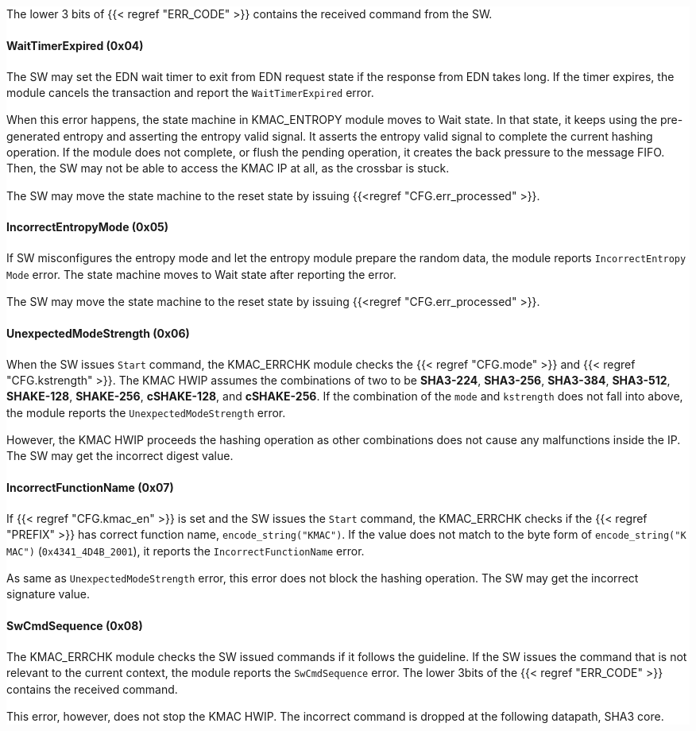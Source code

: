 The lower 3 bits of {{< regref "ERR_CODE" >}} contains the received command from the SW.
#### WaitTimerExpired (0x04)

The SW may set the EDN wait timer to exit from EDN request state if the response from EDN takes long.
If the timer expires, the module cancels the transaction and report the `WaitTimerExpired` error.

When this error happens, the state machine in KMAC_ENTROPY module moves to Wait state.
In that state, it keeps using the pre-generated entropy and asserting the entropy valid signal.
It asserts the entropy valid signal to complete the current hashing operation.
If the module does not complete, or flush the pending operation, it creates the back pressure to the message FIFO.
Then, the SW may not be able to access the KMAC IP at all, as the crossbar is stuck.

The SW may move the state machine to the reset state by issuing {{<regref "CFG.err_processed" >}}.

#### IncorrectEntropyMode (0x05)

If SW misconfigures the entropy mode and let the entropy module prepare the random data, the module reports `IncorrectEntropyMode` error.
The state machine moves to Wait state after reporting the error.

The SW may move the state machine to the reset state by issuing {{<regref "CFG.err_processed" >}}.

#### UnexpectedModeStrength (0x06)

When the SW issues `Start` command, the KMAC_ERRCHK module checks the {{< regref "CFG.mode" >}} and {{< regref "CFG.kstrength" >}}.
The KMAC HWIP assumes the combinations of two to be **SHA3-224**, **SHA3-256**, **SHA3-384**, **SHA3-512**, **SHAKE-128**, **SHAKE-256**, **cSHAKE-128**, and **cSHAKE-256**.
If the combination of the `mode` and `kstrength` does not fall into above, the module reports the `UnexpectedModeStrength` error.

However, the KMAC HWIP proceeds the hashing operation as other combinations does not cause any malfunctions inside the IP.
The SW may get the incorrect digest value.

#### IncorrectFunctionName (0x07)

If {{< regref "CFG.kmac_en" >}} is set and the SW issues the `Start` command, the KMAC_ERRCHK checks if the {{< regref "PREFIX" >}} has correct function name, `encode_string("KMAC")`.
If the value does not match to the byte form of `encode_string("KMAC")` (`0x4341_4D4B_2001`), it reports the `IncorrectFunctionName` error.

As same as `UnexpectedModeStrength` error, this error does not block the hashing operation.
The SW may get the incorrect signature value.

#### SwCmdSequence (0x08)

The KMAC_ERRCHK module checks the SW issued commands if it follows the guideline.
If the SW issues the command that is not relevant to the current context, the module reports the `SwCmdSequence` error.
The lower 3bits of the {{< regref "ERR_CODE" >}} contains the received command.

This error, however, does not stop the KMAC HWIP.
The incorrect command is dropped at the following datapath, SHA3 core.
